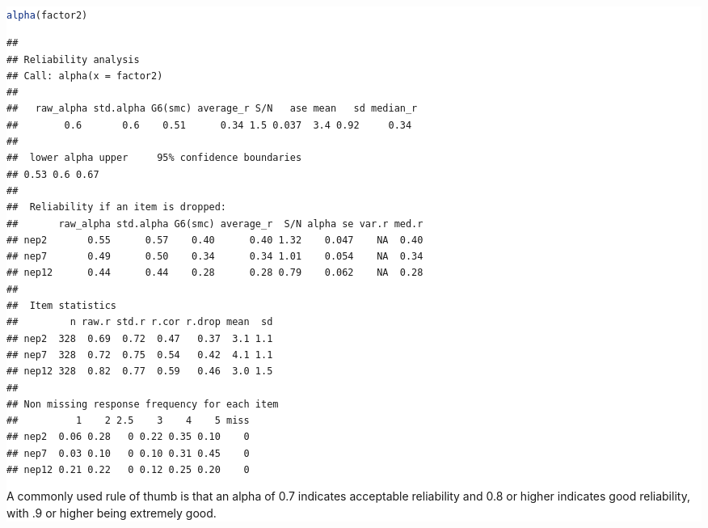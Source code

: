 ```r
alpha(factor2)
```

```
## 
## Reliability analysis   
## Call: alpha(x = factor2)
## 
##   raw_alpha std.alpha G6(smc) average_r S/N   ase mean   sd median_r
##        0.6       0.6    0.51      0.34 1.5 0.037  3.4 0.92     0.34
## 
##  lower alpha upper     95% confidence boundaries
## 0.53 0.6 0.67 
## 
##  Reliability if an item is dropped:
##       raw_alpha std.alpha G6(smc) average_r  S/N alpha se var.r med.r
## nep2       0.55      0.57    0.40      0.40 1.32    0.047    NA  0.40
## nep7       0.49      0.50    0.34      0.34 1.01    0.054    NA  0.34
## nep12      0.44      0.44    0.28      0.28 0.79    0.062    NA  0.28
## 
##  Item statistics 
##         n raw.r std.r r.cor r.drop mean  sd
## nep2  328  0.69  0.72  0.47   0.37  3.1 1.1
## nep7  328  0.72  0.75  0.54   0.42  4.1 1.1
## nep12 328  0.82  0.77  0.59   0.46  3.0 1.5
## 
## Non missing response frequency for each item
##          1    2 2.5    3    4    5 miss
## nep2  0.06 0.28   0 0.22 0.35 0.10    0
## nep7  0.03 0.10   0 0.10 0.31 0.45    0
## nep12 0.21 0.22   0 0.12 0.25 0.20    0
```
A commonly used rule of thumb is that an alpha of 0.7 indicates acceptable reliability and 0.8 or higher indicates good reliability, with .9 or higher being extremely good.
